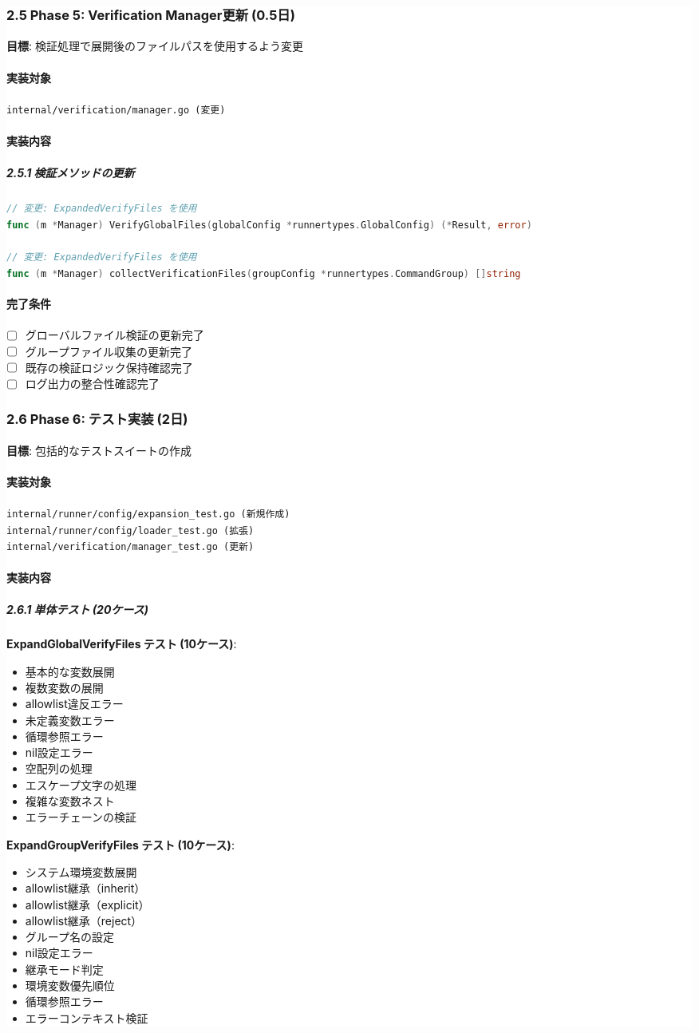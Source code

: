 ### 2.5 Phase 5: Verification Manager更新 (0.5日)
**目標**: 検証処理で展開後のファイルパスを使用するよう変更

#### 実装対象
```
internal/verification/manager.go (変更)
```

#### 実装内容

##### 2.5.1 検証メソッドの更新
```go
// 変更: ExpandedVerifyFiles を使用
func (m *Manager) VerifyGlobalFiles(globalConfig *runnertypes.GlobalConfig) (*Result, error)

// 変更: ExpandedVerifyFiles を使用
func (m *Manager) collectVerificationFiles(groupConfig *runnertypes.CommandGroup) []string
```

#### 完了条件
- [ ] グローバルファイル検証の更新完了
- [ ] グループファイル収集の更新完了
- [ ] 既存の検証ロジック保持確認完了
- [ ] ログ出力の整合性確認完了

### 2.6 Phase 6: テスト実装 (2日)
**目標**: 包括的なテストスイートの作成

#### 実装対象
```
internal/runner/config/expansion_test.go (新規作成)
internal/runner/config/loader_test.go (拡張)
internal/verification/manager_test.go (更新)
```

#### 実装内容

##### 2.6.1 単体テスト (20ケース)
**ExpandGlobalVerifyFiles テスト (10ケース)**:
- 基本的な変数展開
- 複数変数の展開
- allowlist違反エラー
- 未定義変数エラー
- 循環参照エラー
- nil設定エラー
- 空配列の処理
- エスケープ文字の処理
- 複雑な変数ネスト
- エラーチェーンの検証

**ExpandGroupVerifyFiles テスト (10ケース)**:
- システム環境変数展開
- allowlist継承（inherit）
- allowlist継承（explicit）
- allowlist継承（reject）
- グループ名の設定
- nil設定エラー
- 継承モード判定
- 環境変数優先順位
- 循環参照エラー
- エラーコンテキスト検証
